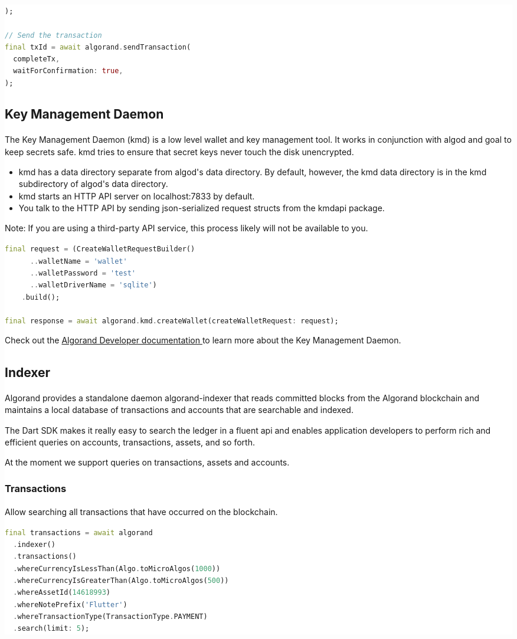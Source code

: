 ```dart
);

// Send the transaction
final txId = await algorand.sendTransaction(
  completeTx,
  waitForConfirmation: true,
);
```

## Key Management Daemon

The Key Management Daemon (kmd) is a low level wallet and key management tool. It works in conjunction with algod and goal to keep secrets safe.
kmd tries to ensure that secret keys never touch the disk unencrypted.

* kmd has a data directory separate from algod's data directory. By default, however, the kmd data directory is in the kmd subdirectory of algod's data directory.
* kmd starts an HTTP API server on localhost:7833 by default.
* You talk to the HTTP API by sending json-serialized request structs from the kmdapi package.

Note: If you are using a third-party API service, this process likely will not be available to you.

```dart
final request = (CreateWalletRequestBuilder()
      ..walletName = 'wallet'
      ..walletPassword = 'test'
      ..walletDriverName = 'sqlite')
    .build();

final response = await algorand.kmd.createWallet(createWalletRequest: request);
```

Check out the [Algorand Developer documentation ](https://developer.algorand.org/docs/features/accounts/create/#wallet-derived-kmd) to learn more about the Key Management Daemon.

## Indexer
Algorand provides a standalone daemon algorand-indexer that reads committed blocks from the Algorand blockchain and
maintains a local database of transactions and accounts that are searchable and indexed.

The Dart SDK makes it really easy to search the ledger in a fluent api and enables application developers to perform rich and efficient queries on accounts,
transactions, assets, and so forth.

At the moment we support queries on transactions, assets and accounts.

### Transactions

Allow searching all transactions that have occurred on the blockchain.

```dart
final transactions = await algorand
  .indexer()
  .transactions()
  .whereCurrencyIsLessThan(Algo.toMicroAlgos(1000))
  .whereCurrencyIsGreaterThan(Algo.toMicroAlgos(500))
  .whereAssetId(14618993)
  .whereNotePrefix('Flutter')
  .whereTransactionType(TransactionType.PAYMENT)
  .search(limit: 5);
```
